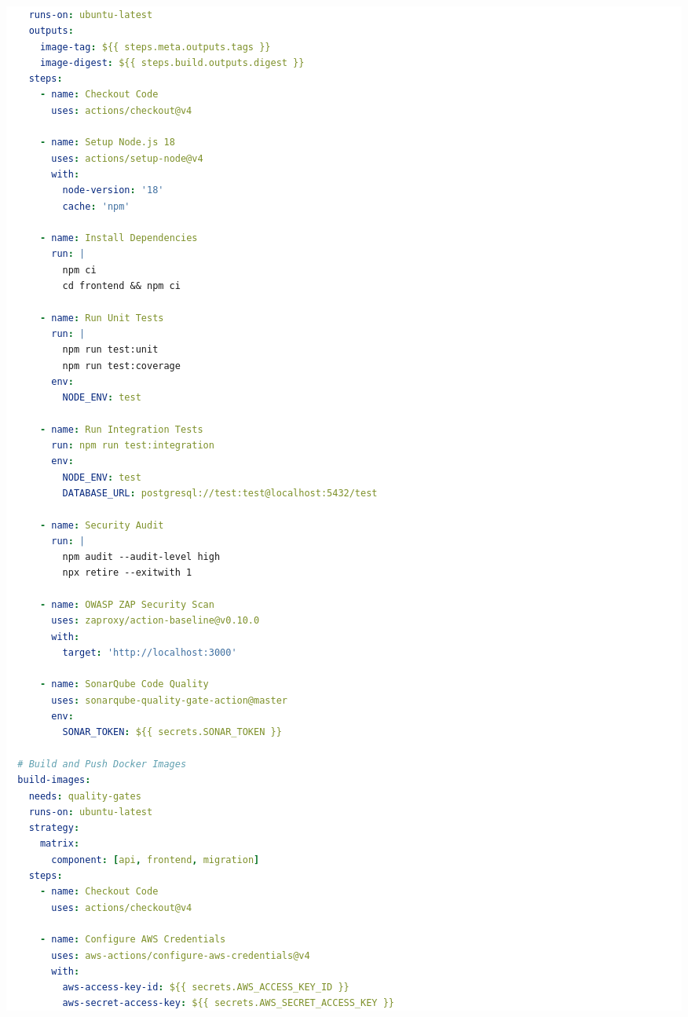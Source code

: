 ```yaml
    runs-on: ubuntu-latest
    outputs:
      image-tag: ${{ steps.meta.outputs.tags }}
      image-digest: ${{ steps.build.outputs.digest }}
    steps:
      - name: Checkout Code
        uses: actions/checkout@v4

      - name: Setup Node.js 18
        uses: actions/setup-node@v4
        with:
          node-version: '18'
          cache: 'npm'

      - name: Install Dependencies
        run: |
          npm ci
          cd frontend && npm ci

      - name: Run Unit Tests
        run: |
          npm run test:unit
          npm run test:coverage
        env:
          NODE_ENV: test

      - name: Run Integration Tests
        run: npm run test:integration
        env:
          NODE_ENV: test
          DATABASE_URL: postgresql://test:test@localhost:5432/test

      - name: Security Audit
        run: |
          npm audit --audit-level high
          npx retire --exitwith 1

      - name: OWASP ZAP Security Scan
        uses: zaproxy/action-baseline@v0.10.0
        with:
          target: 'http://localhost:3000'

      - name: SonarQube Code Quality
        uses: sonarqube-quality-gate-action@master
        env:
          SONAR_TOKEN: ${{ secrets.SONAR_TOKEN }}

  # Build and Push Docker Images
  build-images:
    needs: quality-gates
    runs-on: ubuntu-latest
    strategy:
      matrix:
        component: [api, frontend, migration]
    steps:
      - name: Checkout Code
        uses: actions/checkout@v4

      - name: Configure AWS Credentials
        uses: aws-actions/configure-aws-credentials@v4
        with:
          aws-access-key-id: ${{ secrets.AWS_ACCESS_KEY_ID }}
          aws-secret-access-key: ${{ secrets.AWS_SECRET_ACCESS_KEY }}
```